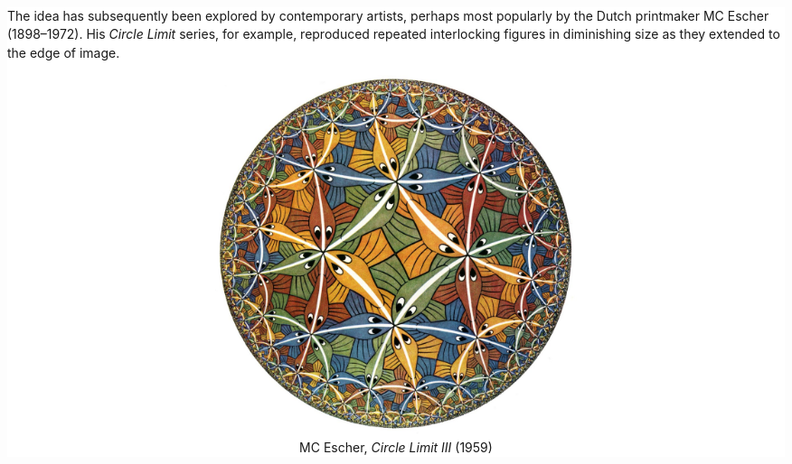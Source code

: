 The idea has subsequently been explored by contemporary artists, perhaps most popularly by the Dutch printmaker MC Escher (1898–1972). His *Circle Limit* series, for example, reproduced repeated interlocking figures in diminishing size as they extended to the edge of image.

<p align="center">
  <img src="context/3_escher_circle_limit.jpg" width=400 /><br />
  MC Escher, <i>Circle Limit III</i> (1959)
</p>
